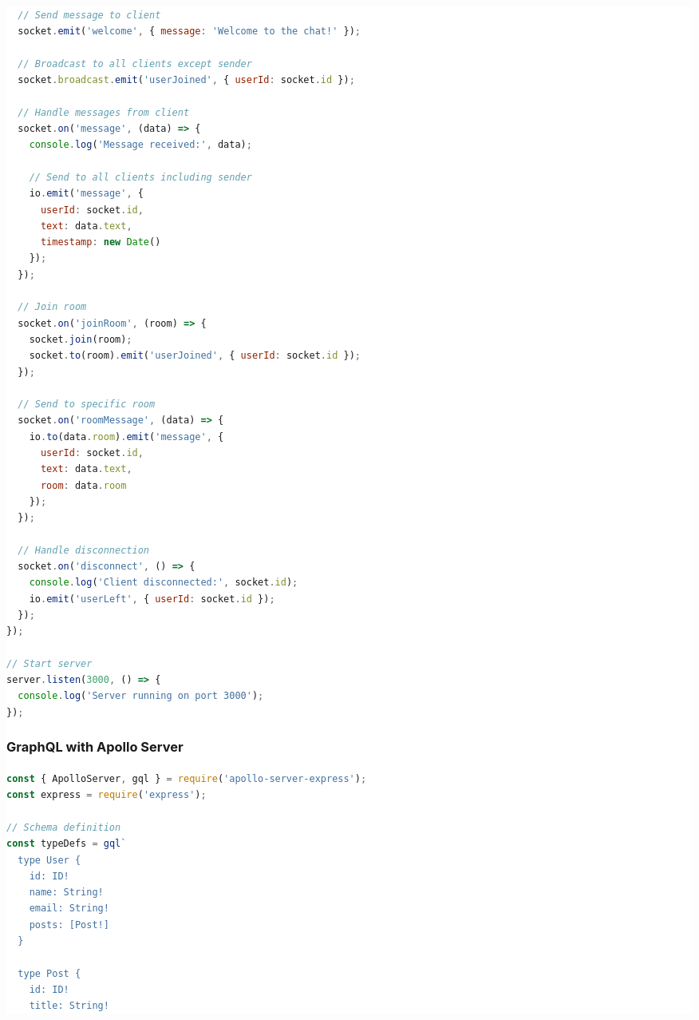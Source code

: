 ```javascript
  // Send message to client
  socket.emit('welcome', { message: 'Welcome to the chat!' });
  
  // Broadcast to all clients except sender
  socket.broadcast.emit('userJoined', { userId: socket.id });
  
  // Handle messages from client
  socket.on('message', (data) => {
    console.log('Message received:', data);
    
    // Send to all clients including sender
    io.emit('message', {
      userId: socket.id,
      text: data.text,
      timestamp: new Date()
    });
  });
  
  // Join room
  socket.on('joinRoom', (room) => {
    socket.join(room);
    socket.to(room).emit('userJoined', { userId: socket.id });
  });
  
  // Send to specific room
  socket.on('roomMessage', (data) => {
    io.to(data.room).emit('message', {
      userId: socket.id,
      text: data.text,
      room: data.room
    });
  });
  
  // Handle disconnection
  socket.on('disconnect', () => {
    console.log('Client disconnected:', socket.id);
    io.emit('userLeft', { userId: socket.id });
  });
});

// Start server
server.listen(3000, () => {
  console.log('Server running on port 3000');
});
```

### GraphQL with Apollo Server
```javascript
const { ApolloServer, gql } = require('apollo-server-express');
const express = require('express');

// Schema definition
const typeDefs = gql`
  type User {
    id: ID!
    name: String!
    email: String!
    posts: [Post!]
  }
  
  type Post {
    id: ID!
    title: String!
```